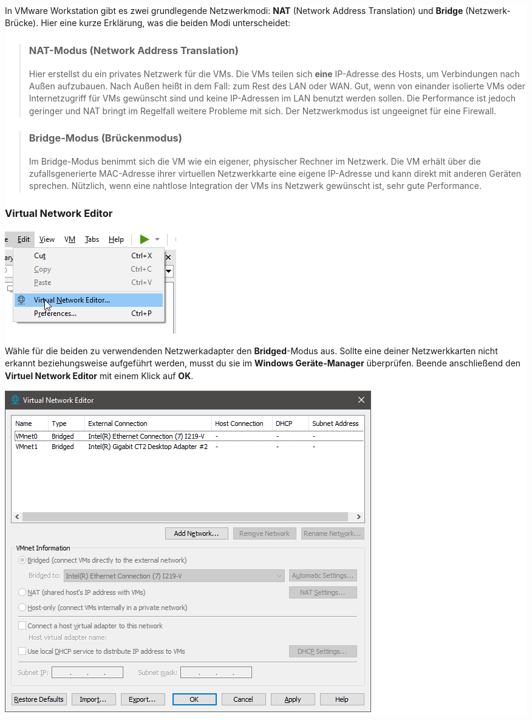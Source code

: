 
In VMware Workstation gibt es zwei grundlegende Netzwerkmodi: **NAT** (Network Address Translation) und **Bridge** (Netzwerk-Brücke). Hier eine kurze Erklärung, was die beiden Modi unterscheidet:

> ### NAT-Modus (Network Address Translation) ###
> 
> Hier erstellst du ein privates Netzwerk für die VMs.
> Die VMs teilen sich **eine** IP-Adresse des Hosts, um Verbindungen nach Außen aufzubauen. Nach Außen heißt in dem Fall: zum Rest des LAN oder WAN.
> Gut, wenn von einander isolierte VMs oder Internetzugriff für VMs gewünscht sind und keine IP-Adressen im LAN benutzt werden sollen. Die Performance ist jedoch geringer und NAT bringt im Regelfall weitere Probleme mit sich. Der Netzwerkmodus ist ungeeignet für eine Firewall.


> ### Bridge-Modus (Brückenmodus) ###
> 
> Im Bridge-Modus benimmt sich die VM wie ein eigener, physischer Rechner im Netzwerk. 
> Die VM erhält über die zufallsgenerierte MAC-Adresse ihrer virtuellen Netzwerkkarte eine eigene IP-Adresse und kann direkt mit anderen Geräten sprechen. Nützlich, wenn eine nahtlose Integration der VMs ins Netzwerk gewünscht ist, sehr gute Performance.


### Virtual Network Editor ###

![](images/vmware_r0fWB5hhn9.png)

Wähle für die beiden zu verwendenden Netzwerkadapter den **Bridged**-Modus aus. Sollte eine deiner Netzwerkkarten nicht erkannt beziehungsweise aufgeführt werden, musst du sie im **Windows Geräte-Manager** überprüfen. Beende anschließend den **Virtuel Network Editor** mit einem Klick auf **OK**.

![](images/vmnetcfg_y2fQ1y2mP1.png)